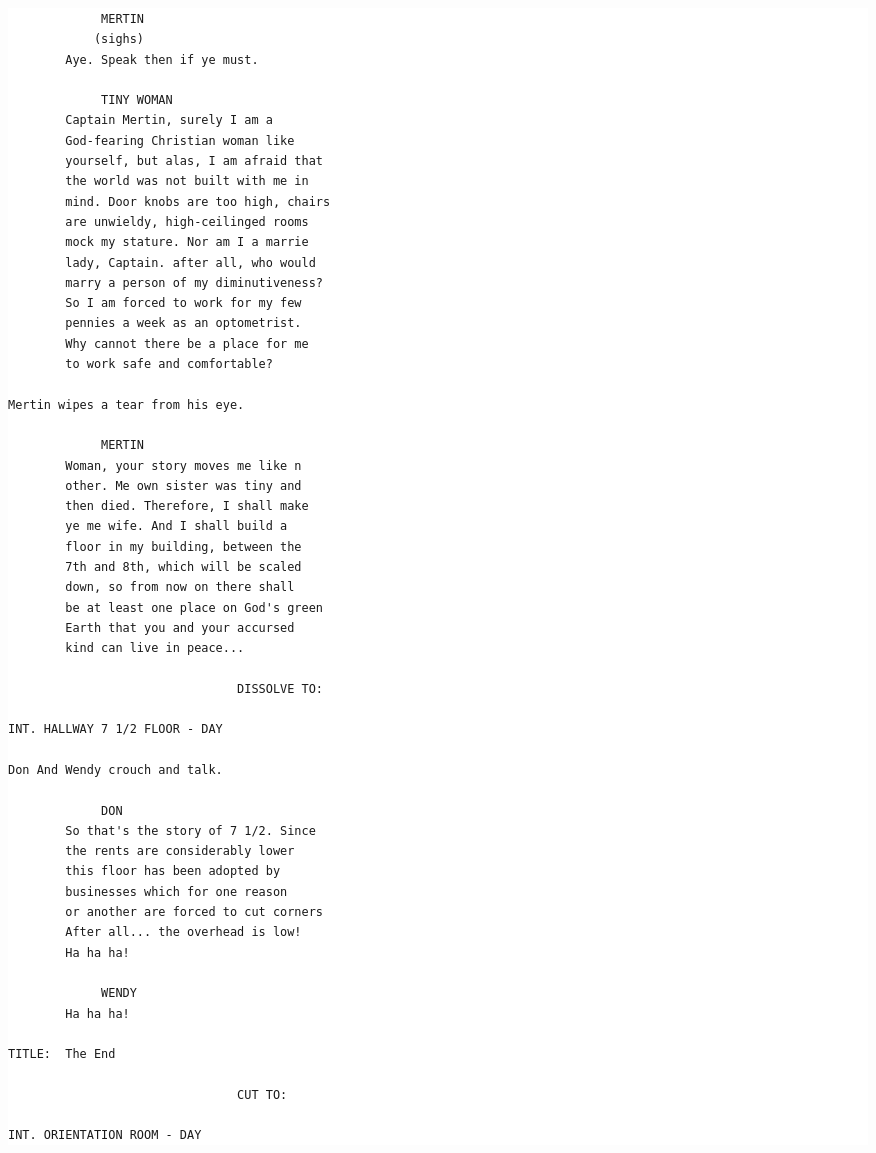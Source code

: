 				 MERTIN
			    (sighs)
		    Aye. Speak then if ye must.

				 TINY WOMAN
		    Captain Mertin, surely I am a
		    God-fearing Christian woman like
		    yourself, but alas, I am afraid that
		    the world was not built with me in
		    mind. Door knobs are too high, chairs
		    are unwieldy, high-ceilinged rooms
		    mock my stature. Nor am I a marrie
		    lady, Captain. after all, who would
		    marry a person of my diminutiveness?
		    So I am forced to work for my few
		    pennies a week as an optometrist.
		    Why cannot there be a place for me
		    to work safe and comfortable?

	Mertin wipes a tear from his eye.

				 MERTIN
		    Woman, your story moves me like n
		    other. Me own sister was tiny and
		    then died. Therefore, I shall make
		    ye me wife. And I shall build a
		    floor in my building, between the
		    7th and 8th, which will be scaled
		    down, so from now on there shall
		    be at least one place on God's green
		    Earth that you and your accursed
		    kind can live in peace...

									DISSOLVE TO:

	INT. HALLWAY 7 1/2 FLOOR - DAY

	Don And Wendy crouch and talk.

				 DON
		    So that's the story of 7 1/2. Since
		    the rents are considerably lower
		    this floor has been adopted by
		    businesses which for one reason
		    or another are forced to cut corners
		    After all... the overhead is low!
		    Ha ha ha!

				 WENDY
		    Ha ha ha!

	TITLE:	The End

									CUT TO:

	INT. ORIENTATION ROOM - DAY

